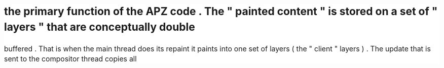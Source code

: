the
primary
function
of
the
APZ
code
.
The
"
painted
content
"
is
stored
on
a
set
of
"
layers
"
that
are
conceptually
double
-
buffered
.
That
is
when
the
main
thread
does
its
repaint
it
paints
into
one
set
of
layers
(
the
"
client
"
layers
)
.
The
update
that
is
sent
to
the
compositor
thread
copies
all